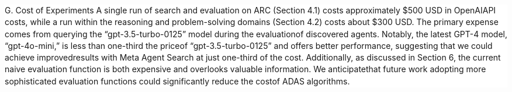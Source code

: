 G. Cost of Experiments 
A single run of search and evaluation on ARC (Section 4.1) costs approximately $500 USD in OpenAIAPI costs, while a run within the reasoning and problem-solving domains (Section 4.2) costs about $300 USD. 
The primary expense comes from querying the “gpt-3.5-turbo-0125” model during the evaluationof discovered agents. Notably, the latest GPT-4 model, “gpt-4o-mini,” is less than one-third the priceof “gpt-3.5-turbo-0125” and offers better performance, suggesting that we could achieve improvedresults with Meta Agent Search at just one-third of the cost. Additionally, as discussed in Section 6, the current naive evaluation function is both expensive and overlooks valuable information. We anticipatethat future work adopting more sophisticated evaluation functions could significantly reduce the costof ADAS algorithms. 



